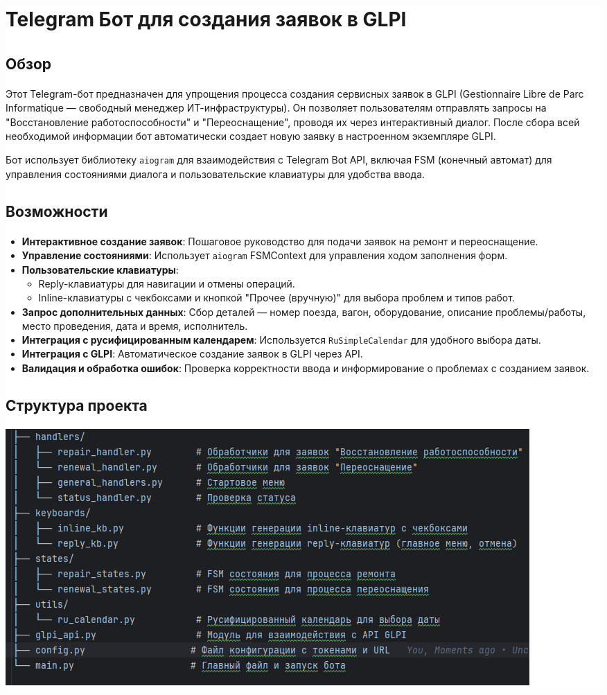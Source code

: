 
# Telegram Бот для создания заявок в GLPI

## Обзор

Этот Telegram-бот предназначен для упрощения процесса создания сервисных заявок в GLPI (Gestionnaire Libre de Parc Informatique — свободный менеджер ИТ-инфраструктуры). Он позволяет пользователям отправлять запросы на "Восстановление работоспособности" и "Переоснащение", проводя их через интерактивный диалог. После сбора всей необходимой информации бот автоматически создает новую заявку в настроенном экземпляре GLPI.

Бот использует библиотеку `aiogram` для взаимодействия с Telegram Bot API, включая FSM (конечный автомат) для управления состояниями диалога и пользовательские клавиатуры для удобства ввода.

## Возможности

- **Интерактивное создание заявок**: Пошаговое руководство для подачи заявок на ремонт и переоснащение.
- **Управление состояниями**: Использует `aiogram` FSMContext для управления ходом заполнения форм.
- **Пользовательские клавиатуры**:
  - Reply-клавиатуры для навигации и отмены операций.
  - Inline-клавиатуры с чекбоксами и кнопкой "Прочее (вручную)" для выбора проблем и типов работ.
- **Запрос дополнительных данных**: Сбор деталей — номер поезда, вагон, оборудование, описание проблемы/работы, место проведения, дата и время, исполнитель.
- **Интеграция с русифицированным календарем**: Используется `RuSimpleCalendar` для удобного выбора даты.
- **Интеграция с GLPI**: Автоматическое создание заявок в GLPI через API.
- **Валидация и обработка ошибок**: Проверка корректности ввода и информирование о проблемах с созданием заявок.

## Структура проекта

![img.png](img.png)
